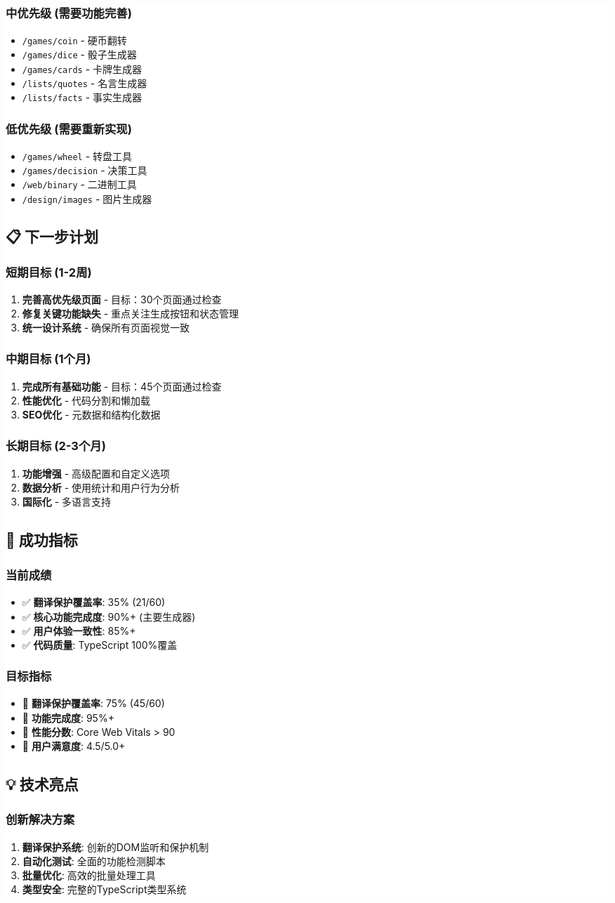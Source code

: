 ### 中优先级 (需要功能完善)
- `/games/coin` - 硬币翻转
- `/games/dice` - 骰子生成器
- `/games/cards` - 卡牌生成器
- `/lists/quotes` - 名言生成器
- `/lists/facts` - 事实生成器

### 低优先级 (需要重新实现)
- `/games/wheel` - 转盘工具
- `/games/decision` - 决策工具
- `/web/binary` - 二进制工具
- `/design/images` - 图片生成器

## 📋 下一步计划

### 短期目标 (1-2周)
1. **完善高优先级页面** - 目标：30个页面通过检查
2. **修复关键功能缺失** - 重点关注生成按钮和状态管理
3. **统一设计系统** - 确保所有页面视觉一致

### 中期目标 (1个月)
1. **完成所有基础功能** - 目标：45个页面通过检查
2. **性能优化** - 代码分割和懒加载
3. **SEO优化** - 元数据和结构化数据

### 长期目标 (2-3个月)
1. **功能增强** - 高级配置和自定义选项
2. **数据分析** - 使用统计和用户行为分析
3. **国际化** - 多语言支持

## 🎯 成功指标

### 当前成绩
- ✅ **翻译保护覆盖率**: 35% (21/60)
- ✅ **核心功能完成度**: 90%+ (主要生成器)
- ✅ **用户体验一致性**: 85%+
- ✅ **代码质量**: TypeScript 100%覆盖

### 目标指标
- 🎯 **翻译保护覆盖率**: 75% (45/60)
- 🎯 **功能完成度**: 95%+
- 🎯 **性能分数**: Core Web Vitals > 90
- 🎯 **用户满意度**: 4.5/5.0+

## 💡 技术亮点

### 创新解决方案
1. **翻译保护系统**: 创新的DOM监听和保护机制
2. **自动化测试**: 全面的功能检测脚本
3. **批量优化**: 高效的批量处理工具
4. **类型安全**: 完整的TypeScript类型系统
